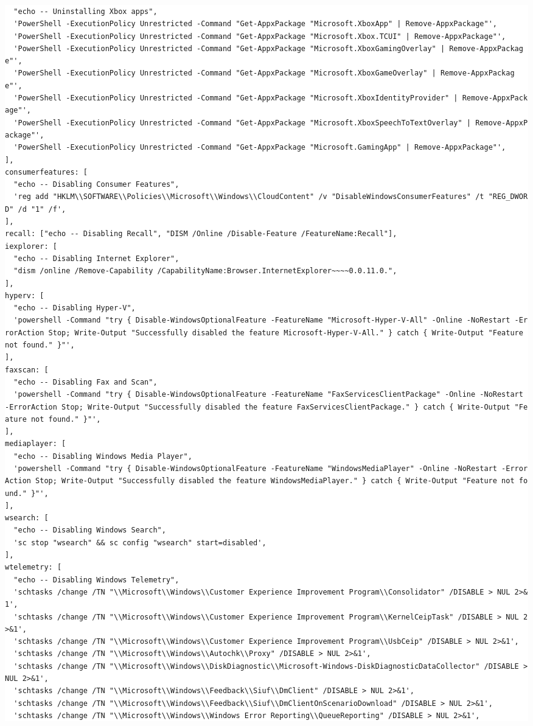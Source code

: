       "echo -- Uninstalling Xbox apps",
      'PowerShell -ExecutionPolicy Unrestricted -Command "Get-AppxPackage "Microsoft.XboxApp" | Remove-AppxPackage"',
      'PowerShell -ExecutionPolicy Unrestricted -Command "Get-AppxPackage "Microsoft.Xbox.TCUI" | Remove-AppxPackage"',
      'PowerShell -ExecutionPolicy Unrestricted -Command "Get-AppxPackage "Microsoft.XboxGamingOverlay" | Remove-AppxPackage"',
      'PowerShell -ExecutionPolicy Unrestricted -Command "Get-AppxPackage "Microsoft.XboxGameOverlay" | Remove-AppxPackage"',
      'PowerShell -ExecutionPolicy Unrestricted -Command "Get-AppxPackage "Microsoft.XboxIdentityProvider" | Remove-AppxPackage"',
      'PowerShell -ExecutionPolicy Unrestricted -Command "Get-AppxPackage "Microsoft.XboxSpeechToTextOverlay" | Remove-AppxPackage"',
      'PowerShell -ExecutionPolicy Unrestricted -Command "Get-AppxPackage "Microsoft.GamingApp" | Remove-AppxPackage"',
    ],
    consumerfeatures: [
      "echo -- Disabling Consumer Features",
      'reg add "HKLM\\SOFTWARE\\Policies\\Microsoft\\Windows\\CloudContent" /v "DisableWindowsConsumerFeatures" /t "REG_DWORD" /d "1" /f',
    ],
    recall: ["echo -- Disabling Recall", "DISM /Online /Disable-Feature /FeatureName:Recall"],
    iexplorer: [
      "echo -- Disabling Internet Explorer",
      "dism /online /Remove-Capability /CapabilityName:Browser.InternetExplorer~~~~0.0.11.0.",
    ],
    hyperv: [
      "echo -- Disabling Hyper-V",
      'powershell -Command "try { Disable-WindowsOptionalFeature -FeatureName "Microsoft-Hyper-V-All" -Online -NoRestart -ErrorAction Stop; Write-Output "Successfully disabled the feature Microsoft-Hyper-V-All." } catch { Write-Output "Feature not found." }"',
    ],
    faxscan: [
      "echo -- Disabling Fax and Scan",
      'powershell -Command "try { Disable-WindowsOptionalFeature -FeatureName "FaxServicesClientPackage" -Online -NoRestart -ErrorAction Stop; Write-Output "Successfully disabled the feature FaxServicesClientPackage." } catch { Write-Output "Feature not found." }"',
    ],
    mediaplayer: [
      "echo -- Disabling Windows Media Player",
      'powershell -Command "try { Disable-WindowsOptionalFeature -FeatureName "WindowsMediaPlayer" -Online -NoRestart -ErrorAction Stop; Write-Output "Successfully disabled the feature WindowsMediaPlayer." } catch { Write-Output "Feature not found." }"',
    ],
    wsearch: [
      "echo -- Disabling Windows Search",
      'sc stop "wsearch" && sc config "wsearch" start=disabled',
    ],
    wtelemetry: [
      "echo -- Disabling Windows Telemetry",
      'schtasks /change /TN "\\Microsoft\\Windows\\Customer Experience Improvement Program\\Consolidator" /DISABLE > NUL 2>&1',
      'schtasks /change /TN "\\Microsoft\\Windows\\Customer Experience Improvement Program\\KernelCeipTask" /DISABLE > NUL 2>&1',
      'schtasks /change /TN "\\Microsoft\\Windows\\Customer Experience Improvement Program\\UsbCeip" /DISABLE > NUL 2>&1',
      'schtasks /change /TN "\\Microsoft\\Windows\\Autochk\\Proxy" /DISABLE > NUL 2>&1',
      'schtasks /change /TN "\\Microsoft\\Windows\\DiskDiagnostic\\Microsoft-Windows-DiskDiagnosticDataCollector" /DISABLE > NUL 2>&1',
      'schtasks /change /TN "\\Microsoft\\Windows\\Feedback\\Siuf\\DmClient" /DISABLE > NUL 2>&1',
      'schtasks /change /TN "\\Microsoft\\Windows\\Feedback\\Siuf\\DmClientOnScenarioDownload" /DISABLE > NUL 2>&1',
      'schtasks /change /TN "\\Microsoft\\Windows\\Windows Error Reporting\\QueueReporting" /DISABLE > NUL 2>&1',